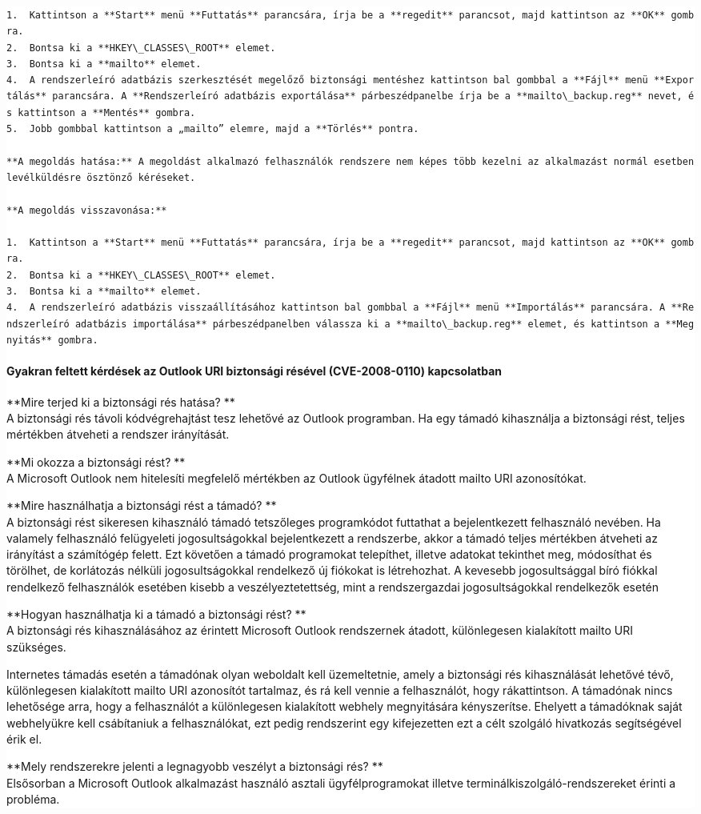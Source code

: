    1.  Kattintson a **Start** menü **Futtatás** parancsára, írja be a **regedit** parancsot, majd kattintson az **OK** gombra.  
    2.  Bontsa ki a **HKEY\_CLASSES\_ROOT** elemet.  
    3.  Bontsa ki a **mailto** elemet.  
    4.  A rendszerleíró adatbázis szerkesztését megelőző biztonsági mentéshez kattintson bal gombbal a **Fájl** menü **Exportálás** parancsára. A **Rendszerleíró adatbázis exportálása** párbeszédpanelbe írja be a **mailto\_backup.reg** nevet, és kattintson a **Mentés** gombra.  
    5.  Jobb gombbal kattintson a „mailto” elemre, majd a **Törlés** pontra.
  
    **A megoldás hatása:** A megoldást alkalmazó felhasználók rendszere nem képes több kezelni az alkalmazást normál esetben levélküldésre ösztönző kéréseket.
  
    **A megoldás visszavonása:**
  
    1.  Kattintson a **Start** menü **Futtatás** parancsára, írja be a **regedit** parancsot, majd kattintson az **OK** gombra.  
    2.  Bontsa ki a **HKEY\_CLASSES\_ROOT** elemet.  
    3.  Bontsa ki a **mailto** elemet.  
    4.  A rendszerleíró adatbázis visszaállításához kattintson bal gombbal a **Fájl** menü **Importálás** parancsára. A **Rendszerleíró adatbázis importálása** párbeszédpanelben válassza ki a **mailto\_backup.reg** elemet, és kattintson a **Megnyitás** gombra.
  
#### Gyakran feltett kérdések az Outlook URI biztonsági résével (CVE-2008-0110) kapcsolatban
  
**Mire terjed ki a biztonsági rés hatása? **  
A biztonsági rés távoli kódvégrehajtást tesz lehetővé az Outlook programban. Ha egy támadó kihasználja a biztonsági rést, teljes mértékben átveheti a rendszer irányítását.
  
**Mi okozza a biztonsági rést? **  
A Microsoft Outlook nem hitelesíti megfelelő mértékben az Outlook ügyfélnek átadott mailto URI azonosítókat.
  
**Mire használhatja a biztonsági rést a támadó? **  
A biztonsági rést sikeresen kihasználó támadó tetszőleges programkódot futtathat a bejelentkezett felhasználó nevében. Ha valamely felhasználó felügyeleti jogosultságokkal bejelentkezett a rendszerbe, akkor a támadó teljes mértékben átveheti az irányítást a számítógép felett. Ezt követően a támadó programokat telepíthet, illetve adatokat tekinthet meg, módosíthat és törölhet, de korlátozás nélküli jogosultságokkal rendelkező új fiókokat is létrehozhat. A kevesebb jogosultsággal bíró fiókkal rendelkező felhasználók esetében kisebb a veszélyeztetettség, mint a rendszergazdai jogosultságokkal rendelkezők esetén
  
**Hogyan használhatja ki a támadó a biztonsági rést? **  
A biztonsági rés kihasználásához az érintett Microsoft Outlook rendszernek átadott, különlegesen kialakított mailto URI szükséges.
  
Internetes támadás esetén a támadónak olyan weboldalt kell üzemeltetnie, amely a biztonsági rés kihasználását lehetővé tévő, különlegesen kialakított mailto URI azonosítót tartalmaz, és rá kell vennie a felhasználót, hogy rákattintson. A támadónak nincs lehetősége arra, hogy a felhasználót a különlegesen kialakított webhely megnyitására kényszerítse. Ehelyett a támadóknak saját webhelyükre kell csábítaniuk a felhasználókat, ezt pedig rendszerint egy kifejezetten ezt a célt szolgáló hivatkozás segítségével érik el.
  
**Mely rendszerekre jelenti a legnagyobb veszélyt a biztonsági rés? **  
Elsősorban a Microsoft Outlook alkalmazást használó asztali ügyfélprogramokat illetve terminálkiszolgáló-rendszereket érinti a probléma.
  